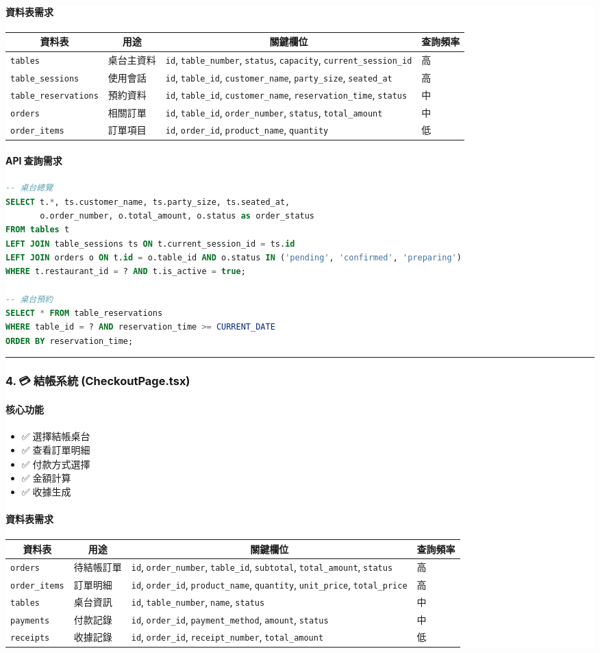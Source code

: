#### 資料表需求

| 資料表 | 用途 | 關鍵欄位 | 查詢頻率 |
|--------|------|----------|----------|
| `tables` | 桌台主資料 | `id`, `table_number`, `status`, `capacity`, `current_session_id` | 高 |
| `table_sessions` | 使用會話 | `id`, `table_id`, `customer_name`, `party_size`, `seated_at` | 高 |
| `table_reservations` | 預約資料 | `id`, `table_id`, `customer_name`, `reservation_time`, `status` | 中 |
| `orders` | 相關訂單 | `id`, `table_id`, `order_number`, `status`, `total_amount` | 中 |
| `order_items` | 訂單項目 | `id`, `order_id`, `product_name`, `quantity` | 低 |

#### API 查詢需求
```sql
-- 桌台總覽
SELECT t.*, ts.customer_name, ts.party_size, ts.seated_at,
       o.order_number, o.total_amount, o.status as order_status
FROM tables t 
LEFT JOIN table_sessions ts ON t.current_session_id = ts.id 
LEFT JOIN orders o ON t.id = o.table_id AND o.status IN ('pending', 'confirmed', 'preparing')
WHERE t.restaurant_id = ? AND t.is_active = true;

-- 桌台預約
SELECT * FROM table_reservations 
WHERE table_id = ? AND reservation_time >= CURRENT_DATE 
ORDER BY reservation_time;
```

---

### 4. 💳 結帳系統 (CheckoutPage.tsx)

#### 核心功能
- ✅ 選擇結帳桌台
- ✅ 查看訂單明細
- ✅ 付款方式選擇
- ✅ 金額計算
- ✅ 收據生成

#### 資料表需求

| 資料表 | 用途 | 關鍵欄位 | 查詢頻率 |
|--------|------|----------|----------|
| `orders` | 待結帳訂單 | `id`, `order_number`, `table_id`, `subtotal`, `total_amount`, `status` | 高 |
| `order_items` | 訂單明細 | `id`, `order_id`, `product_name`, `quantity`, `unit_price`, `total_price` | 高 |
| `tables` | 桌台資訊 | `id`, `table_number`, `name`, `status` | 中 |
| `payments` | 付款記錄 | `id`, `order_id`, `payment_method`, `amount`, `status` | 中 |
| `receipts` | 收據記錄 | `id`, `order_id`, `receipt_number`, `total_amount` | 低 |
